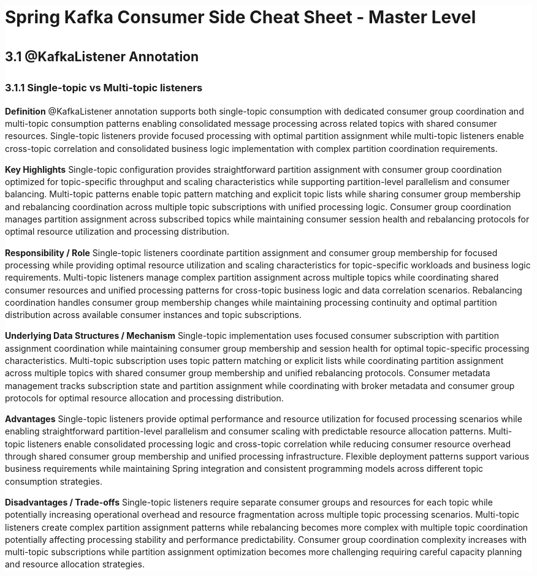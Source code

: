 # Spring Kafka Consumer Side Cheat Sheet - Master Level

## 3.1 @KafkaListener Annotation

### 3.1.1 Single-topic vs Multi-topic listeners

**Definition**
@KafkaListener annotation supports both single-topic consumption with dedicated consumer group coordination and multi-topic consumption patterns enabling consolidated message processing across related topics with shared consumer resources. Single-topic listeners provide focused processing with optimal partition assignment while multi-topic listeners enable cross-topic correlation and consolidated business logic implementation with complex partition coordination requirements.

**Key Highlights**
Single-topic configuration provides straightforward partition assignment with consumer group coordination optimized for topic-specific throughput and scaling characteristics while supporting partition-level parallelism and consumer balancing. Multi-topic patterns enable topic pattern matching and explicit topic lists while sharing consumer group membership and rebalancing coordination across multiple topic subscriptions with unified processing logic. Consumer group coordination manages partition assignment across subscribed topics while maintaining consumer session health and rebalancing protocols for optimal resource utilization and processing distribution.

**Responsibility / Role**
Single-topic listeners coordinate partition assignment and consumer group membership for focused processing while providing optimal resource utilization and scaling characteristics for topic-specific workloads and business logic requirements. Multi-topic listeners manage complex partition assignment across multiple topics while coordinating shared consumer resources and unified processing patterns for cross-topic business logic and data correlation scenarios. Rebalancing coordination handles consumer group membership changes while maintaining processing continuity and optimal partition distribution across available consumer instances and topic subscriptions.

**Underlying Data Structures / Mechanism**
Single-topic implementation uses focused consumer subscription with partition assignment coordination while maintaining consumer group membership and session health for optimal topic-specific processing characteristics. Multi-topic subscription uses topic pattern matching or explicit lists while coordinating partition assignment across multiple topics with shared consumer group membership and unified rebalancing protocols. Consumer metadata management tracks subscription state and partition assignment while coordinating with broker metadata and consumer group protocols for optimal resource allocation and processing distribution.

**Advantages**
Single-topic listeners provide optimal performance and resource utilization for focused processing scenarios while enabling straightforward partition-level parallelism and consumer scaling with predictable resource allocation patterns. Multi-topic listeners enable consolidated processing logic and cross-topic correlation while reducing consumer resource overhead through shared consumer group membership and unified processing infrastructure. Flexible deployment patterns support various business requirements while maintaining Spring integration and consistent programming models across different topic consumption strategies.

**Disadvantages / Trade-offs**
Single-topic listeners require separate consumer groups and resources for each topic while potentially increasing operational overhead and resource fragmentation across multiple topic processing scenarios. Multi-topic listeners create complex partition assignment patterns while rebalancing becomes more complex with multiple topic coordination potentially affecting processing stability and performance predictability. Consumer group coordination complexity increases with multi-topic subscriptions while partition assignment optimization becomes more challenging requiring careful capacity planning and resource allocation strategies.
